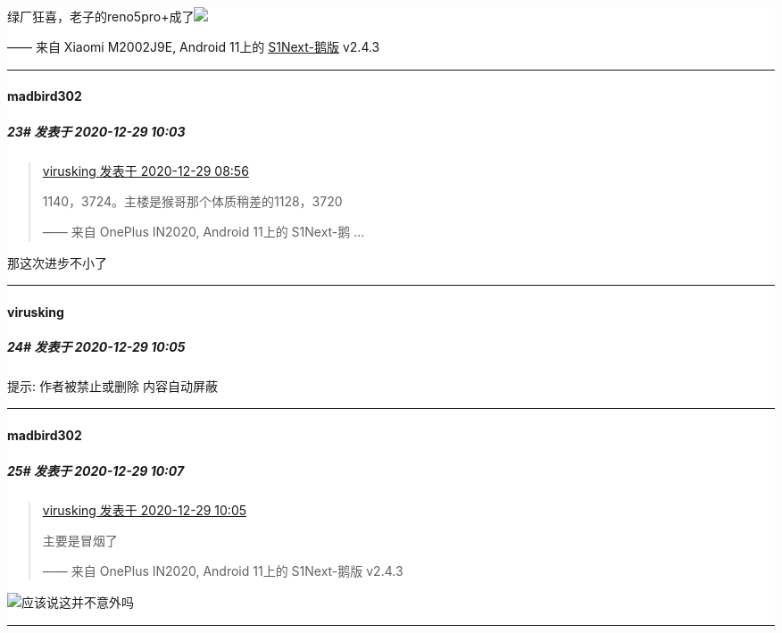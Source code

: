 

绿厂狂喜，老子的reno5pro+成了<img src="https://static.saraba1st.com/image/smiley/face2017/065.png" referrerpolicy="no-referrer">

—— 来自 Xiaomi M2002J9E, Android 11上的 [S1Next-鹅版](https://github.com/ykrank/S1-Next/releases) v2.4.3







*****

####  madbird302  
##### 23#       发表于 2020-12-29 10:03



<blockquote><a href="httphttps://bbs.saraba1st.com/2b/forum.php?mod=redirect&amp;goto=findpost&amp;pid=49875191&amp;ptid=1980094" target="_blank">virusking 发表于 2020-12-29 08:56</a>

1140，3724。主楼是猴哥那个体质稍差的1128，3720


—— 来自 OnePlus IN2020, Android 11上的 S1Next-鹅 ...</blockquote>
那这次进步不小了







*****

####  virusking  
##### 24#       发表于 2020-12-29 10:05

提示: 作者被禁止或删除 内容自动屏蔽



*****

####  madbird302  
##### 25#       发表于 2020-12-29 10:07



<blockquote><a href="httphttps://bbs.saraba1st.com/2b/forum.php?mod=redirect&amp;goto=findpost&amp;pid=49875796&amp;ptid=1980094" target="_blank">virusking 发表于 2020-12-29 10:05</a>

主要是冒烟了


—— 来自 OnePlus IN2020, Android 11上的 S1Next-鹅版 v2.4.3</blockquote>
<img src="https://static.saraba1st.com/image/smiley/face2017/067.png" referrerpolicy="no-referrer">应该说这并不意外吗







*****
